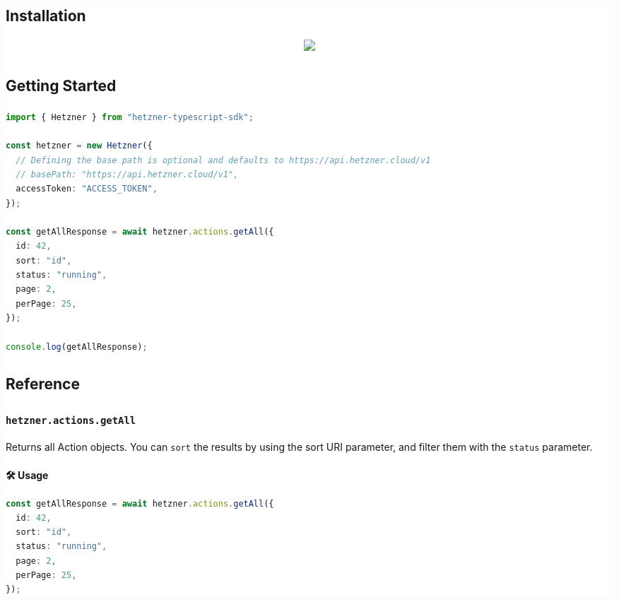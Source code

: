 

## Installation<a id="installation"></a>
<div align="center">
  <a href="https://konfigthis.com/sdk-sign-up?company=Hetzner&language=TypeScript">
    <img src="https://raw.githubusercontent.com/konfig-dev/brand-assets/HEAD/cta-images/typescript-cta.png" width="70%">
  </a>
</div>

## Getting Started<a id="getting-started"></a>

```typescript
import { Hetzner } from "hetzner-typescript-sdk";

const hetzner = new Hetzner({
  // Defining the base path is optional and defaults to https://api.hetzner.cloud/v1
  // basePath: "https://api.hetzner.cloud/v1",
  accessToken: "ACCESS_TOKEN",
});

const getAllResponse = await hetzner.actions.getAll({
  id: 42,
  sort: "id",
  status: "running",
  page: 2,
  perPage: 25,
});

console.log(getAllResponse);
```

## Reference<a id="reference"></a>


### `hetzner.actions.getAll`<a id="hetzneractionsgetall"></a>

Returns all Action objects. You can `sort` the results by using the sort URI parameter, and filter them with the `status` parameter.

#### 🛠️ Usage<a id="🛠️-usage"></a>

```typescript
const getAllResponse = await hetzner.actions.getAll({
  id: 42,
  sort: "id",
  status: "running",
  page: 2,
  perPage: 25,
});
```
